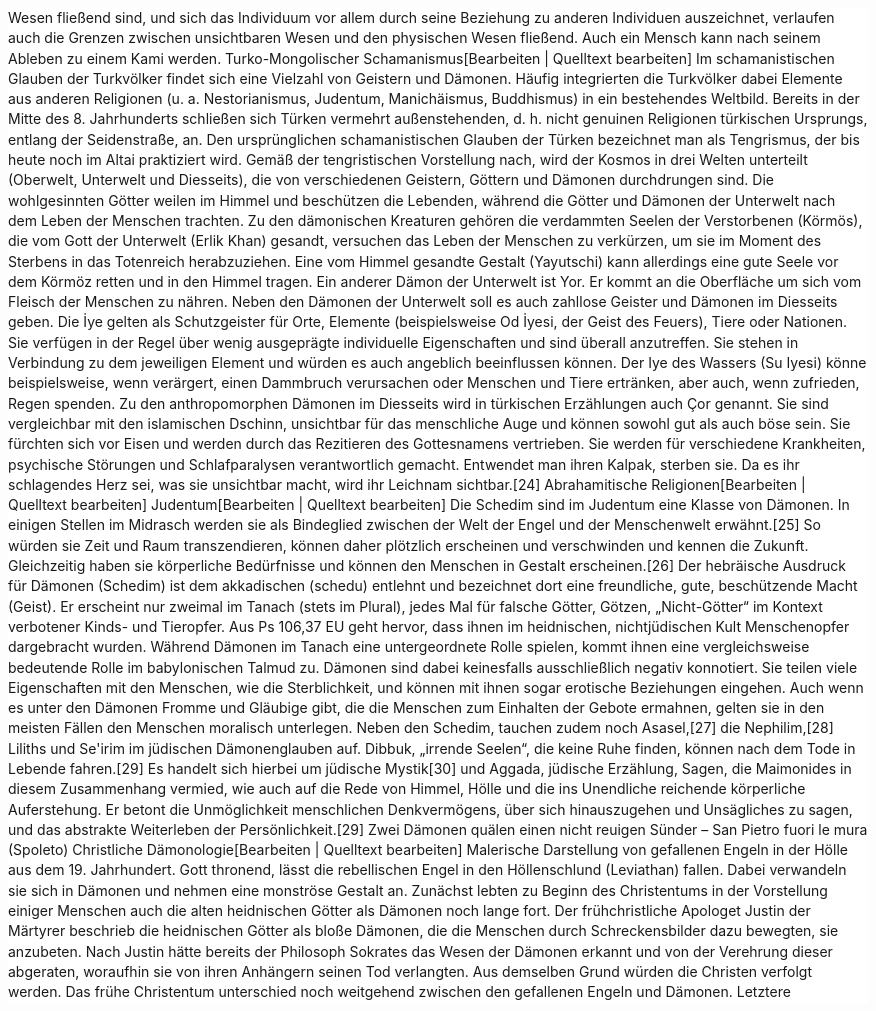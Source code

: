 Wesen fließend sind, und sich das Individuum vor allem durch seine Beziehung zu anderen Individuen auszeichnet, verlaufen auch die Grenzen zwischen unsichtbaren Wesen und den physischen Wesen fließend. Auch ein Mensch kann nach seinem Ableben zu einem Kami werden. Turko-Mongolischer Schamanismus[Bearbeiten | Quelltext bearbeiten] Im schamanistischen Glauben der Turkvölker findet sich eine Vielzahl von Geistern und Dämonen. Häufig integrierten die Turkvölker dabei Elemente aus anderen Religionen (u. a. Nestorianismus, Judentum, Manichäismus, Buddhismus) in ein bestehendes Weltbild. Bereits in der Mitte des 8. Jahrhunderts schließen sich Türken vermehrt außenstehenden, d. h. nicht genuinen Religionen türkischen Ursprungs, entlang der Seidenstraße, an. Den ursprünglichen schamanistischen Glauben der Türken bezeichnet man als Tengrismus, der bis heute noch im Altai praktiziert wird. Gemäß der tengristischen Vorstellung nach, wird der Kosmos in drei Welten unterteilt (Oberwelt, Unterwelt und Diesseits), die von verschiedenen Geistern, Göttern und Dämonen durchdrungen sind. Die wohlgesinnten Götter weilen im Himmel und beschützen die Lebenden, während die Götter und Dämonen der Unterwelt nach dem Leben der Menschen trachten. Zu den dämonischen Kreaturen gehören die verdammten Seelen der Verstorbenen (Körmös), die vom Gott der Unterwelt (Erlik Khan) gesandt, versuchen das Leben der Menschen zu verkürzen, um sie im Moment des Sterbens in das Totenreich herabzuziehen. Eine vom Himmel gesandte Gestalt (Yayutschi) kann allerdings eine gute Seele vor dem Körmöz retten und in den Himmel tragen. Ein anderer Dämon der Unterwelt ist Yor. Er kommt an die Oberfläche um sich vom Fleisch der Menschen zu nähren. Neben den Dämonen der Unterwelt soll es auch zahllose Geister und Dämonen im Diesseits geben. Die İye gelten als Schutzgeister für Orte, Elemente (beispielsweise Od İyesi, der Geist des Feuers), Tiere oder Nationen. Sie verfügen in der Regel über wenig ausgeprägte individuelle Eigenschaften und sind überall anzutreffen. Sie stehen in Verbindung zu dem jeweiligen Element und würden es auch angeblich beeinflussen können. Der Iye des Wassers (Su Iyesi) könne beispielsweise, wenn verärgert, einen Dammbruch verursachen oder Menschen und Tiere ertränken, aber auch, wenn zufrieden, Regen spenden. Zu den anthropomorphen Dämonen im Diesseits wird in türkischen Erzählungen auch Çor genannt. Sie sind vergleichbar mit den islamischen Dschinn, unsichtbar für das menschliche Auge und können sowohl gut als auch böse sein. Sie fürchten sich vor Eisen und werden durch das Rezitieren des Gottesnamens vertrieben. Sie werden für verschiedene Krankheiten, psychische Störungen und Schlafparalysen verantwortlich gemacht. Entwendet man ihren Kalpak, sterben sie. Da es ihr schlagendes Herz sei, was sie unsichtbar macht, wird ihr Leichnam sichtbar.[24] Abrahamitische Religionen[Bearbeiten | Quelltext bearbeiten] Judentum[Bearbeiten | Quelltext bearbeiten] Die Schedim sind im Judentum eine Klasse von Dämonen. In einigen Stellen im Midrasch werden sie als Bindeglied zwischen der Welt der Engel und der Menschenwelt erwähnt.[25] So würden sie Zeit und Raum transzendieren, können daher plötzlich erscheinen und verschwinden und kennen die Zukunft. Gleichzeitig haben sie körperliche Bedürfnisse und können den Menschen in Gestalt erscheinen.[26] Der hebräische Ausdruck für Dämonen (Schedim) ist dem akkadischen (schedu) entlehnt und bezeichnet dort eine freundliche, gute, beschützende Macht (Geist). Er erscheint nur zweimal im Tanach (stets im Plural), jedes Mal für falsche Götter, Götzen, „Nicht-Götter“ im Kontext verbotener Kinds- und Tieropfer. Aus Ps 106,37 EU geht hervor, dass ihnen im heidnischen, nichtjüdischen Kult Menschenopfer dargebracht wurden. Während Dämonen im Tanach eine untergeordnete Rolle spielen, kommt ihnen eine vergleichsweise bedeutende Rolle im babylonischen Talmud zu. Dämonen sind dabei keinesfalls ausschließlich negativ konnotiert. Sie teilen viele Eigenschaften mit den Menschen, wie die Sterblichkeit, und können mit ihnen sogar erotische Beziehungen eingehen. Auch wenn es unter den Dämonen Fromme und Gläubige gibt, die die Menschen zum Einhalten der Gebote ermahnen, gelten sie in den meisten Fällen den Menschen moralisch unterlegen. Neben den Schedim, tauchen zudem noch Asasel,[27] die Nephilim,[28] Liliths und Se'irim im jüdischen Dämonenglauben auf. Dibbuk, „irrende Seelen“, die keine Ruhe finden, können nach dem Tode in Lebende fahren.[29] Es handelt sich hierbei um jüdische Mystik[30] und Aggada, jüdische Erzählung, Sagen, die Maimonides in diesem Zusammenhang vermied, wie auch auf die Rede von Himmel, Hölle und die ins Unendliche reichende körperliche Auferstehung. Er betont die Unmöglichkeit menschlichen Denkvermögens, über sich hinauszugehen und Unsägliches zu sagen, und das abstrakte Weiterleben der Persönlichkeit.[29] Zwei Dämonen quälen einen nicht reuigen Sünder – San Pietro fuori le mura (Spoleto) Christliche Dämonologie[Bearbeiten | Quelltext bearbeiten] Malerische Darstellung von gefallenen Engeln in der Hölle aus dem 19. Jahrhundert. Gott thronend, lässt die rebellischen Engel in den Höllenschlund (Leviathan) fallen. Dabei verwandeln sie sich in Dämonen und nehmen eine monströse Gestalt an. Zunächst lebten zu Beginn des Christentums in der Vorstellung einiger Menschen auch die alten heidnischen Götter als Dämonen noch lange fort. Der frühchristliche Apologet Justin der Märtyrer beschrieb die heidnischen Götter als bloße Dämonen, die die Menschen durch Schreckensbilder dazu bewegten, sie anzubeten. Nach Justin hätte bereits der Philosoph Sokrates das Wesen der Dämonen erkannt und von der Verehrung dieser abgeraten, woraufhin sie von ihren Anhängern seinen Tod verlangten. Aus demselben Grund würden die Christen verfolgt werden. Das frühe Christentum unterschied noch weitgehend zwischen den gefallenen Engeln und Dämonen. Letztere